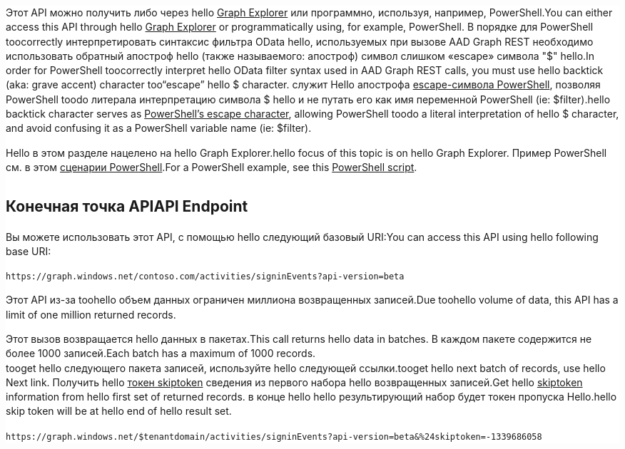 <span data-ttu-id="90ad3-120">Этот API можно получить либо через hello [Graph Explorer](https://graphexplorer2.cloudapp.net) или программно, используя, например, PowerShell.</span><span class="sxs-lookup"><span data-stu-id="90ad3-120">You can either access this API through hello [Graph Explorer](https://graphexplorer2.cloudapp.net) or programmatically using, for example, PowerShell.</span></span> <span data-ttu-id="90ad3-121">В порядке для PowerShell toocorrectly интерпретировать синтаксис фильтра OData hello, используемых при вызове AAD Graph REST необходимо использовать обратный апостроф hello (также называемого: апостроф) символ слишком «escape» символа "$" hello.</span><span class="sxs-lookup"><span data-stu-id="90ad3-121">In order for PowerShell toocorrectly interpret hello OData filter syntax used in AAD Graph REST calls, you must use hello backtick (aka: grave accent) character too“escape” hello $ character.</span></span> <span data-ttu-id="90ad3-122">служит Hello апострофа [escape-символа PowerShell](https://technet.microsoft.com/library/hh847755.aspx), позволяя PowerShell toodo литерала интерпретацию символа $ hello и не путать его как имя переменной PowerShell (ie: $filter).</span><span class="sxs-lookup"><span data-stu-id="90ad3-122">hello backtick character serves as [PowerShell’s escape character](https://technet.microsoft.com/library/hh847755.aspx), allowing PowerShell toodo a literal interpretation of hello $ character, and avoid confusing it as a PowerShell variable name (ie: $filter).</span></span>

<span data-ttu-id="90ad3-123">Hello в этом разделе нацелено на hello Graph Explorer.</span><span class="sxs-lookup"><span data-stu-id="90ad3-123">hello focus of this topic is on hello Graph Explorer.</span></span> <span data-ttu-id="90ad3-124">Пример PowerShell см. в этом [сценарии PowerShell](active-directory-reporting-api-sign-in-activity-samples.md#powershell-script).</span><span class="sxs-lookup"><span data-stu-id="90ad3-124">For a PowerShell example, see this [PowerShell script](active-directory-reporting-api-sign-in-activity-samples.md#powershell-script).</span></span>

## <a name="api-endpoint"></a><span data-ttu-id="90ad3-125">Конечная точка API</span><span class="sxs-lookup"><span data-stu-id="90ad3-125">API Endpoint</span></span>
<span data-ttu-id="90ad3-126">Вы можете использовать этот API, с помощью hello следующий базовый URI:</span><span class="sxs-lookup"><span data-stu-id="90ad3-126">You can access this API using hello following base URI:</span></span>  

    https://graph.windows.net/contoso.com/activities/signinEvents?api-version=beta  



<span data-ttu-id="90ad3-127">Этот API из-за toohello объем данных ограничен миллиона возвращенных записей.</span><span class="sxs-lookup"><span data-stu-id="90ad3-127">Due toohello volume of data, this API has a limit of one million returned records.</span></span> 

<span data-ttu-id="90ad3-128">Этот вызов возвращается hello данных в пакетах.</span><span class="sxs-lookup"><span data-stu-id="90ad3-128">This call returns hello data in batches.</span></span> <span data-ttu-id="90ad3-129">В каждом пакете содержится не более 1000 записей.</span><span class="sxs-lookup"><span data-stu-id="90ad3-129">Each batch has a maximum of 1000 records.</span></span>  
<span data-ttu-id="90ad3-130">tooget hello следующего пакета записей, используйте hello следующей ссылки.</span><span class="sxs-lookup"><span data-stu-id="90ad3-130">tooget hello next batch of records, use hello Next link.</span></span> <span data-ttu-id="90ad3-131">Получить hello [токен skiptoken](https://msdn.microsoft.com/library/dd942121.aspx) сведения из первого набора hello возвращенных записей.</span><span class="sxs-lookup"><span data-stu-id="90ad3-131">Get hello [skiptoken](https://msdn.microsoft.com/library/dd942121.aspx) information from hello first set of returned records.</span></span> <span data-ttu-id="90ad3-132">в конце hello hello результирующий набор будет токен пропуска Hello.</span><span class="sxs-lookup"><span data-stu-id="90ad3-132">hello skip token will be at hello end of hello result set.</span></span>  

    https://graph.windows.net/$tenantdomain/activities/signinEvents?api-version=beta&%24skiptoken=-1339686058
